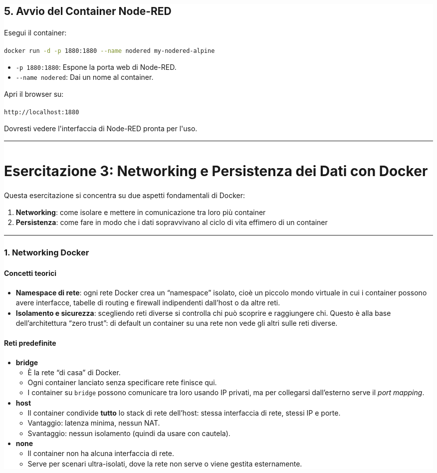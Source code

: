 
## 5. Avvio del Container Node-RED

Esegui il container:

```bash
docker run -d -p 1880:1880 --name nodered my-nodered-alpine
```

* `-p 1880:1880`: Espone la porta web di Node-RED.
* `--name nodered`: Dai un nome al container.

Apri il browser su:

```
http://localhost:1880
```

Dovresti vedere l'interfaccia di Node-RED pronta per l'uso.

---

# Esercitazione 3: Networking e Persistenza dei Dati con Docker

Questa esercitazione si concentra su due aspetti fondamentali di Docker:

1. **Networking**: come isolare e mettere in comunicazione tra loro più container  
2. **Persistenza**: come fare in modo che i dati sopravvivano al ciclo di vita effimero di un container  

---

### 1. Networking Docker

#### **Concetti teorici**
- **Namespace di rete**: ogni rete Docker crea un “namespace” isolato, cioè un piccolo mondo virtuale in cui i container possono avere interfacce, tabelle di routing e firewall indipendenti dall’host o da altre reti.
- **Isolamento e sicurezza**: scegliendo reti diverse si controlla chi può scoprire e raggiungere chi. Questo è alla base dell’architettura “zero trust”: di default un container su una rete non vede gli altri sulle reti diverse.

#### **Reti predefinite**
- **bridge**  
  - È la rete “di casa” di Docker.  
  - Ogni container lanciato senza specificare rete finisce qui.  
  - I container su `bridge` possono comunicare tra loro usando IP privati, ma per collegarsi dall’esterno serve il _port mapping_.
- **host**  
  - Il container condivide **tutto** lo stack di rete dell’host: stessa interfaccia di rete, stessi IP e porte.  
  - Vantaggio: latenza minima, nessun NAT.  
  - Svantaggio: nessun isolamento (quindi da usare con cautela).
- **none**  
  - Il container non ha alcuna interfaccia di rete.  
  - Serve per scenari ultra-isolati, dove la rete non serve o viene gestita esternamente.
